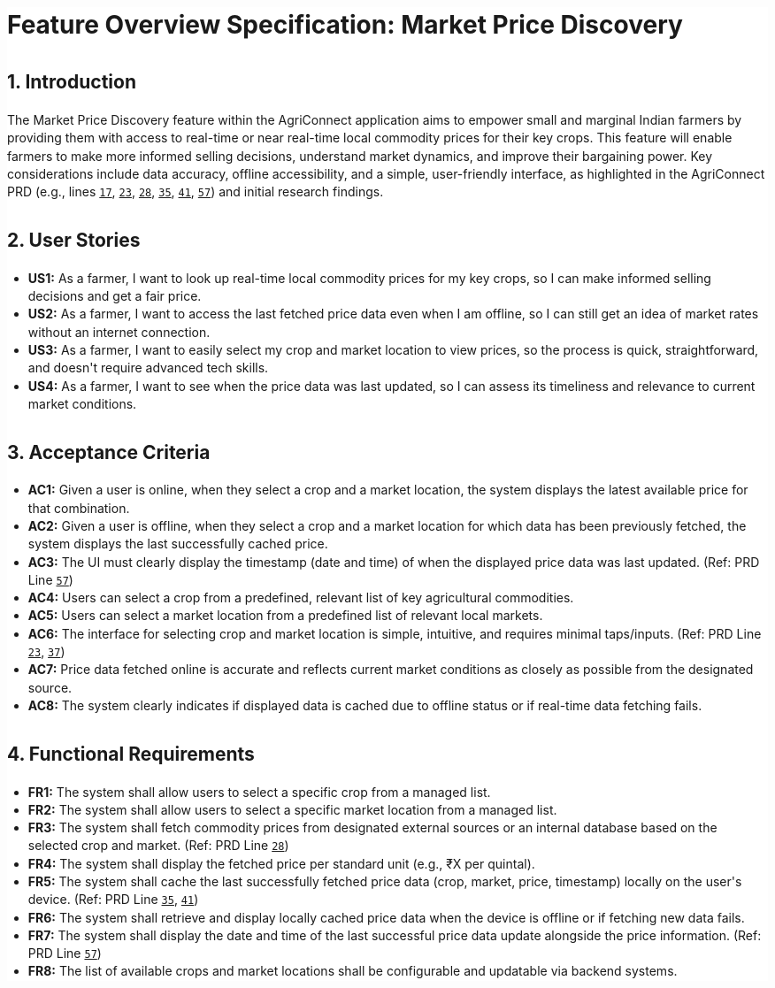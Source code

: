 # Feature Overview Specification: Market Price Discovery

## 1. Introduction

The Market Price Discovery feature within the AgriConnect application aims to empower small and marginal Indian farmers by providing them with access to real-time or near real-time local commodity prices for their key crops. This feature will enable farmers to make more informed selling decisions, understand market dynamics, and improve their bargaining power. Key considerations include data accuracy, offline accessibility, and a simple, user-friendly interface, as highlighted in the AgriConnect PRD (e.g., lines [`17`](docs/PRD.md:17), [`23`](docs/PRD.md:23), [`28`](docs/PRD.md:28), [`35`](docs/PRD.md:35), [`41`](docs/PRD.md:41), [`57`](docs/PRD.md:57)) and initial research findings.

## 2. User Stories

*   **US1:** As a farmer, I want to look up real-time local commodity prices for my key crops, so I can make informed selling decisions and get a fair price.
*   **US2:** As a farmer, I want to access the last fetched price data even when I am offline, so I can still get an idea of market rates without an internet connection.
*   **US3:** As a farmer, I want to easily select my crop and market location to view prices, so the process is quick, straightforward, and doesn't require advanced tech skills.
*   **US4:** As a farmer, I want to see when the price data was last updated, so I can assess its timeliness and relevance to current market conditions.

## 3. Acceptance Criteria

*   **AC1:** Given a user is online, when they select a crop and a market location, the system displays the latest available price for that combination.
*   **AC2:** Given a user is offline, when they select a crop and a market location for which data has been previously fetched, the system displays the last successfully cached price.
*   **AC3:** The UI must clearly display the timestamp (date and time) of when the displayed price data was last updated. (Ref: PRD Line [`57`](docs/PRD.md:57))
*   **AC4:** Users can select a crop from a predefined, relevant list of key agricultural commodities.
*   **AC5:** Users can select a market location from a predefined list of relevant local markets.
*   **AC6:** The interface for selecting crop and market location is simple, intuitive, and requires minimal taps/inputs. (Ref: PRD Line [`23`](docs/PRD.md:23), [`37`](docs/PRD.md:37))
*   **AC7:** Price data fetched online is accurate and reflects current market conditions as closely as possible from the designated source.
*   **AC8:** The system clearly indicates if displayed data is cached due to offline status or if real-time data fetching fails.

## 4. Functional Requirements

*   **FR1:** The system shall allow users to select a specific crop from a managed list.
*   **FR2:** The system shall allow users to select a specific market location from a managed list.
*   **FR3:** The system shall fetch commodity prices from designated external sources or an internal database based on the selected crop and market. (Ref: PRD Line [`28`](docs/PRD.md:28))
*   **FR4:** The system shall display the fetched price per standard unit (e.g., ₹X per quintal).
*   **FR5:** The system shall cache the last successfully fetched price data (crop, market, price, timestamp) locally on the user's device. (Ref: PRD Line [`35`](docs/PRD.md:35), [`41`](docs/PRD.md:41))
*   **FR6:** The system shall retrieve and display locally cached price data when the device is offline or if fetching new data fails.
*   **FR7:** The system shall display the date and time of the last successful price data update alongside the price information. (Ref: PRD Line [`57`](docs/PRD.md:57))
*   **FR8:** The list of available crops and market locations shall be configurable and updatable via backend systems.
